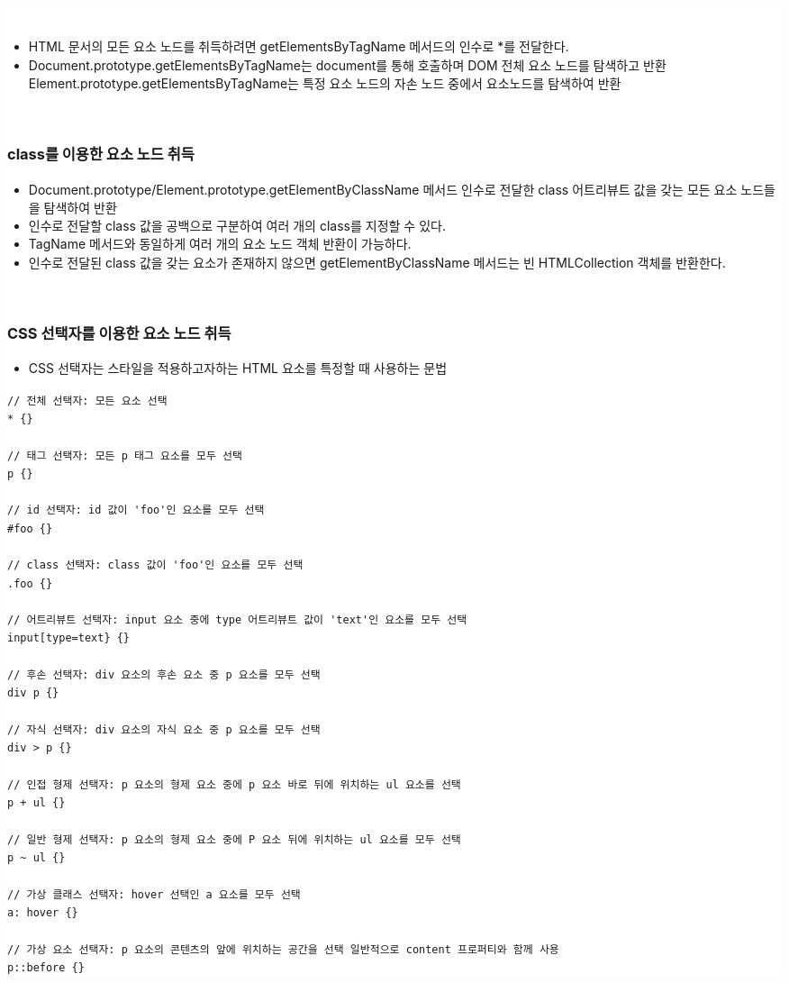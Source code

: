<br/>

- HTML 문서의 모든 요소 노드를 취득하려면 getElementsByTagName 메서드의 인수로 *를 전달한다.
- Document.prototype.getElementsByTagName는 document를 통해 호출하며 DOM 전체 요소 노드를 탐색하고 반환 Element.prototype.getElementsByTagName는 특정 요소 노드의 자손 노드 중에서 요소노드를 탐색하여 반환

<br/>

### class를 이용한 요소 노드 취득
- Document.prototype/Element.prototype.getElementByClassName 메서드 인수로 전달한 class 어트리뷰트 값을 갖는 모든 요소 노드들을 탐색하여 반환
- 인수로 전달할 class 값을 공백으로 구분하여 여러 개의 class를 지정할 수 있다.
- TagName 메서드와 동일하게 여러 개의 요소 노드 객체 반환이 가능하다.
- 인수로 전달된 class 값을 갖는 요소가 존재하지 않으면 getElementByClassName 메서드는 빈 HTMLCollection 객체를 반환한다.

<br/>

### CSS 선택자를 이용한 요소 노드 취득
- CSS 선택자는 스타일을 적용하고자하는 HTML 요소를 특정할 때 사용하는 문법

```
// 전체 선택자: 모든 요소 선택
* {}

// 태그 선택자: 모든 p 태그 요소를 모두 선택
p {}

// id 선택자: id 값이 'foo'인 요소를 모두 선택
#foo {}

// class 선택자: class 값이 'foo'인 요소를 모두 선택
.foo {}

// 어트리뷰트 선택자: input 요소 중에 type 어트리뷰트 값이 'text'인 요소를 모두 선택
input[type=text} {}

// 후손 선택자: div 요소의 후손 요소 중 p 요소를 모두 선택
div p {}

// 자식 선택자: div 요소의 자식 요소 중 p 요소를 모두 선택
div > p {}

// 인접 형제 선택자: p 요소의 형제 요소 중에 p 요소 바로 뒤에 위치하는 ul 요소를 선택
p + ul {}

// 일반 형제 선택자: p 요소의 형제 요소 중에 P 요소 뒤에 위치하는 ul 요소를 모두 선택
p ~ ul {}

// 가상 클래스 선택자: hover 선택인 a 요소를 모두 선택
a: hover {}

// 가상 요소 선택자: p 요소의 콘텐츠의 앞에 위치하는 공간을 선택 일반적으로 content 프로퍼티와 함께 사용
p::before {}
```
